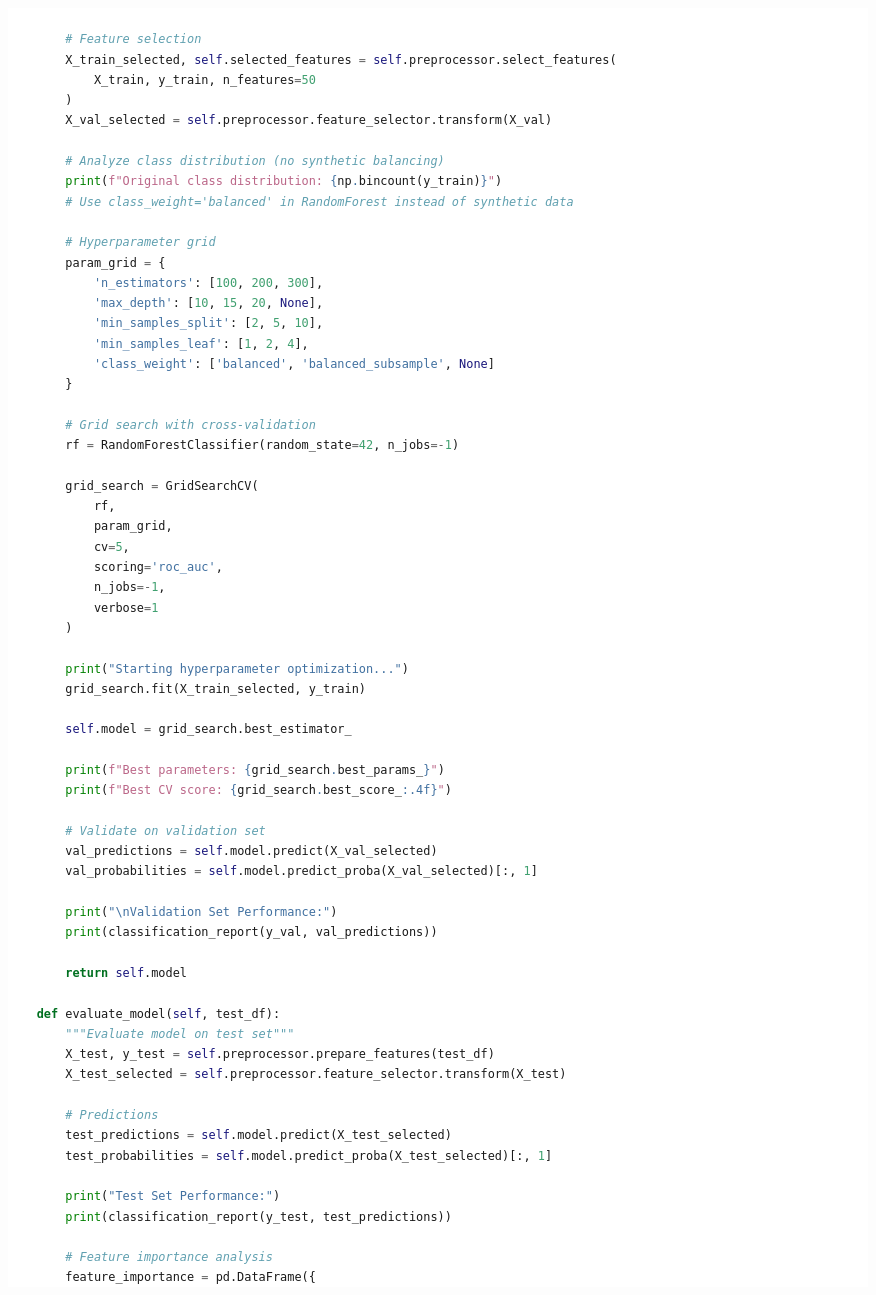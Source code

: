 ```python
        
        # Feature selection
        X_train_selected, self.selected_features = self.preprocessor.select_features(
            X_train, y_train, n_features=50
        )
        X_val_selected = self.preprocessor.feature_selector.transform(X_val)
        
        # Analyze class distribution (no synthetic balancing)
        print(f"Original class distribution: {np.bincount(y_train)}")
        # Use class_weight='balanced' in RandomForest instead of synthetic data
        
        # Hyperparameter grid
        param_grid = {
            'n_estimators': [100, 200, 300],
            'max_depth': [10, 15, 20, None],
            'min_samples_split': [2, 5, 10],
            'min_samples_leaf': [1, 2, 4],
            'class_weight': ['balanced', 'balanced_subsample', None]
        }
        
        # Grid search with cross-validation
        rf = RandomForestClassifier(random_state=42, n_jobs=-1)
        
        grid_search = GridSearchCV(
            rf, 
            param_grid, 
            cv=5, 
            scoring='roc_auc',
            n_jobs=-1,
            verbose=1
        )
        
        print("Starting hyperparameter optimization...")
        grid_search.fit(X_train_selected, y_train)
        
        self.model = grid_search.best_estimator_
        
        print(f"Best parameters: {grid_search.best_params_}")
        print(f"Best CV score: {grid_search.best_score_:.4f}")
        
        # Validate on validation set
        val_predictions = self.model.predict(X_val_selected)
        val_probabilities = self.model.predict_proba(X_val_selected)[:, 1]
        
        print("\nValidation Set Performance:")
        print(classification_report(y_val, val_predictions))
        
        return self.model
        
    def evaluate_model(self, test_df):
        """Evaluate model on test set"""
        X_test, y_test = self.preprocessor.prepare_features(test_df)
        X_test_selected = self.preprocessor.feature_selector.transform(X_test)
        
        # Predictions
        test_predictions = self.model.predict(X_test_selected)
        test_probabilities = self.model.predict_proba(X_test_selected)[:, 1]
        
        print("Test Set Performance:")
        print(classification_report(y_test, test_predictions))
        
        # Feature importance analysis
        feature_importance = pd.DataFrame({
```